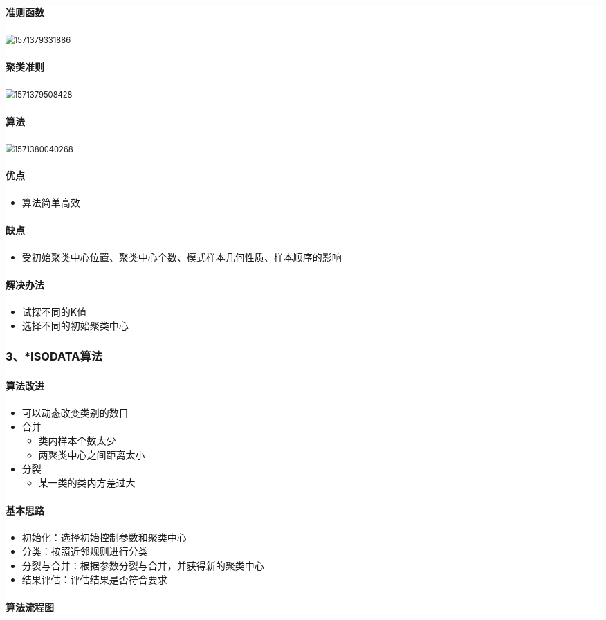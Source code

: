 #### 准则函数

<img src="C:\Users\杨士伟\AppData\Roaming\Typora\typora-user-images\1571379331886.png" alt="1571379331886" style="zoom:80%;" />

#### 聚类准则

<img src="C:\Users\杨士伟\AppData\Roaming\Typora\typora-user-images\1571379508428.png" alt="1571379508428" style="zoom:80%;" />



#### 算法

<img src="C:\Users\杨士伟\AppData\Roaming\Typora\typora-user-images\1571380040268.png" alt="1571380040268" style="zoom:80%;" />



#### 优点

- 算法简单高效



#### 缺点

- 受初始聚类中心位置、聚类中心个数、模式样本几何性质、样本顺序的影响



#### 解决办法

- 试探不同的K值
- 选择不同的初始聚类中心



### 3、*ISODATA算法



#### 算法改进

- 可以动态改变类别的数目
- 合并
  - 类内样本个数太少
  - 两聚类中心之间距离太小
- 分裂
  - 某一类的类内方差过大



#### 基本思路

- 初始化：选择初始控制参数和聚类中心
- 分类：按照近邻规则进行分类
- 分裂与合并：根据参数分裂与合并，并获得新的聚类中心
- 结果评估：评估结果是否符合要求



#### 算法流程图
